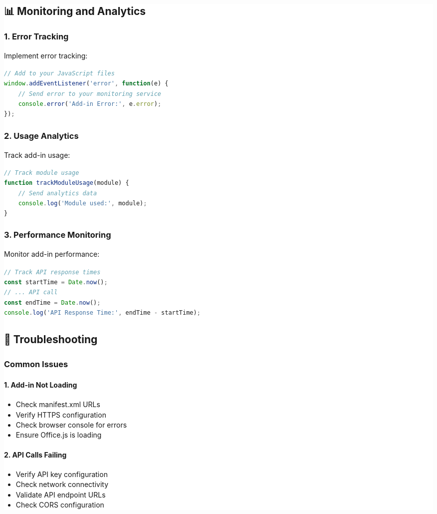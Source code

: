 ## 📊 Monitoring and Analytics

### 1. Error Tracking
Implement error tracking:

```javascript
// Add to your JavaScript files
window.addEventListener('error', function(e) {
    // Send error to your monitoring service
    console.error('Add-in Error:', e.error);
});
```

### 2. Usage Analytics
Track add-in usage:

```javascript
// Track module usage
function trackModuleUsage(module) {
    // Send analytics data
    console.log('Module used:', module);
}
```

### 3. Performance Monitoring
Monitor add-in performance:

```javascript
// Track API response times
const startTime = Date.now();
// ... API call
const endTime = Date.now();
console.log('API Response Time:', endTime - startTime);
```

## 🐛 Troubleshooting

### Common Issues

#### 1. Add-in Not Loading
- Check manifest.xml URLs
- Verify HTTPS configuration
- Check browser console for errors
- Ensure Office.js is loading

#### 2. API Calls Failing
- Verify API key configuration
- Check network connectivity
- Validate API endpoint URLs
- Check CORS configuration
